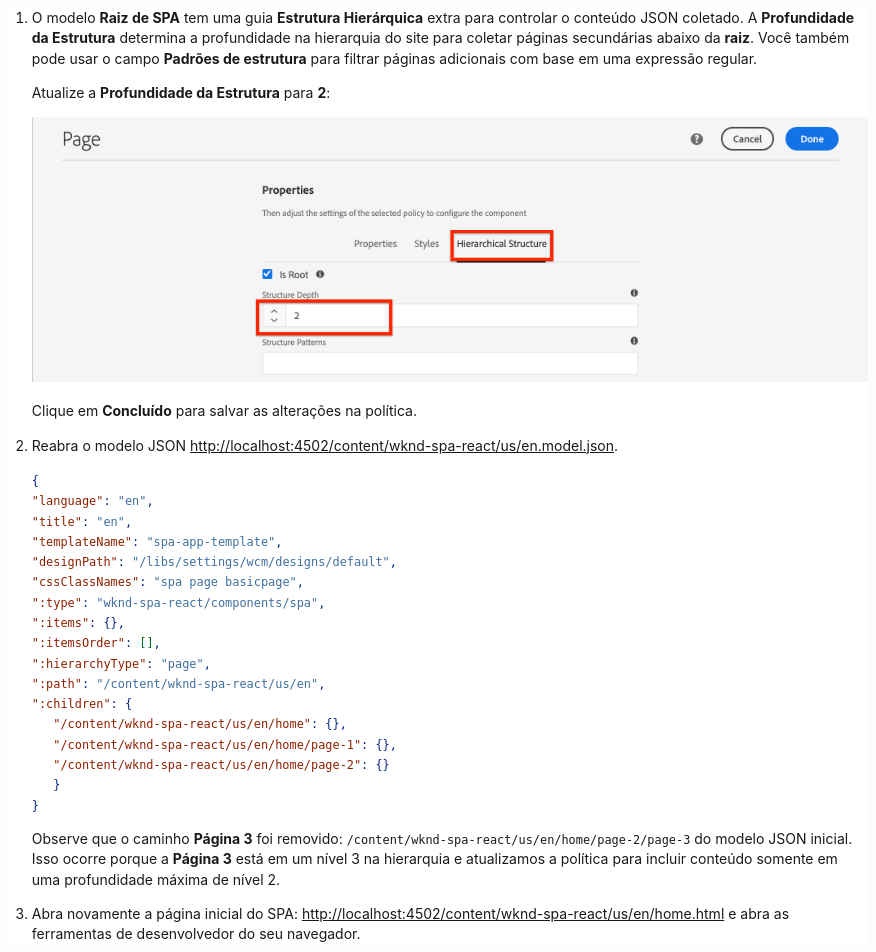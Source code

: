 1. O modelo **Raiz de SPA** tem uma guia **Estrutura Hierárquica** extra para controlar o conteúdo JSON coletado. A **Profundidade da Estrutura** determina a profundidade na hierarquia do site para coletar páginas secundárias abaixo da **raiz**. Você também pode usar o campo **Padrões de estrutura** para filtrar páginas adicionais com base em uma expressão regular.

   Atualize a **Profundidade da Estrutura** para **2**:

   ![Atualizar profundidade da estrutura](assets/navigation-routing/update-structure-depth.png)

   Clique em **Concluído** para salvar as alterações na política.

1. Reabra o modelo JSON [http://localhost:4502/content/wknd-spa-react/us/en.model.json](http://localhost:4502/content/wknd-spa-react/us/en.model.json).

   ```json
   {
   "language": "en",
   "title": "en",
   "templateName": "spa-app-template",
   "designPath": "/libs/settings/wcm/designs/default",
   "cssClassNames": "spa page basicpage",
   ":type": "wknd-spa-react/components/spa",
   ":items": {},
   ":itemsOrder": [],
   ":hierarchyType": "page",
   ":path": "/content/wknd-spa-react/us/en",
   ":children": {
      "/content/wknd-spa-react/us/en/home": {},
      "/content/wknd-spa-react/us/en/home/page-1": {},
      "/content/wknd-spa-react/us/en/home/page-2": {}
      }
   }
   ```

   Observe que o caminho **Página 3** foi removido: `/content/wknd-spa-react/us/en/home/page-2/page-3` do modelo JSON inicial. Isso ocorre porque a **Página 3** está em um nível 3 na hierarquia e atualizamos a política para incluir conteúdo somente em uma profundidade máxima de nível 2.

1. Abra novamente a página inicial do SPA: [http://localhost:4502/content/wknd-spa-react/us/en/home.html](http://localhost:4502/content/wknd-spa-react/us/en/home.html) e abra as ferramentas de desenvolvedor do seu navegador.
